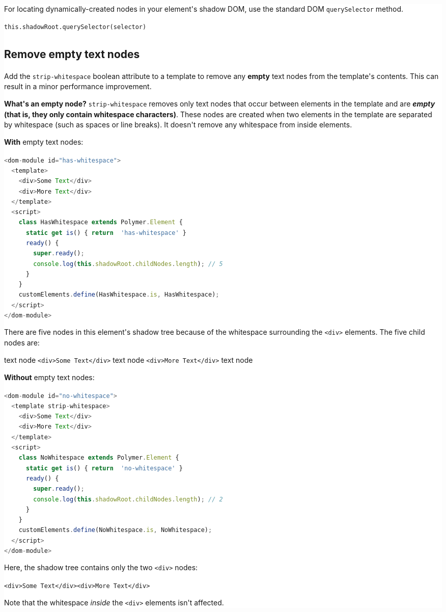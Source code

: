 For locating dynamically-created nodes in your element's shadow DOM, use the standard DOM `querySelector` method.

`this.shadowRoot.querySelector(selector)`



## Remove empty text nodes

Add the `strip-whitespace` boolean attribute to a template to remove any **empty** text nodes from the template's contents. This can result in a minor performance improvement.

**What's an empty node?** `strip-whitespace` removes only text nodes that occur between elements in the template and are ***empty* (that is, they only contain whitespace characters)**. These nodes are created when two elements in the template are separated by whitespace (such as spaces or line breaks). It doesn't remove any whitespace from inside elements.

**With** empty text nodes:

```javascript
<dom-module id="has-whitespace">
  <template>
    <div>Some Text</div>
    <div>More Text</div>
  </template>
  <script>
    class HasWhitespace extends Polymer.Element {
      static get is() { return  'has-whitespace' }
      ready() {
        super.ready();
        console.log(this.shadowRoot.childNodes.length); // 5
      }
    }
    customElements.define(HasWhitespace.is, HasWhitespace);
  </script>
</dom-module>
```

There are five nodes in this element's shadow tree because of the whitespace surrounding the `<div>` elements. The five child nodes are:

text node `<div>Some Text</div>` text node `<div>More Text</div>` text node

**Without** empty text nodes:

```javascript
<dom-module id="no-whitespace">
  <template strip-whitespace>
    <div>Some Text</div>
    <div>More Text</div>
  </template>
  <script>
    class NoWhitespace extends Polymer.Element {
      static get is() { return  'no-whitespace' }
      ready() {
        super.ready();
        console.log(this.shadowRoot.childNodes.length); // 2
      }
    }
    customElements.define(NoWhitespace.is, NoWhitespace);
  </script>
</dom-module>
```

Here, the shadow tree contains only the two `<div>` nodes:

`<div>Some Text</div><div>More Text</div>`

Note that the whitespace *inside* the `<div>` elements isn't affected.